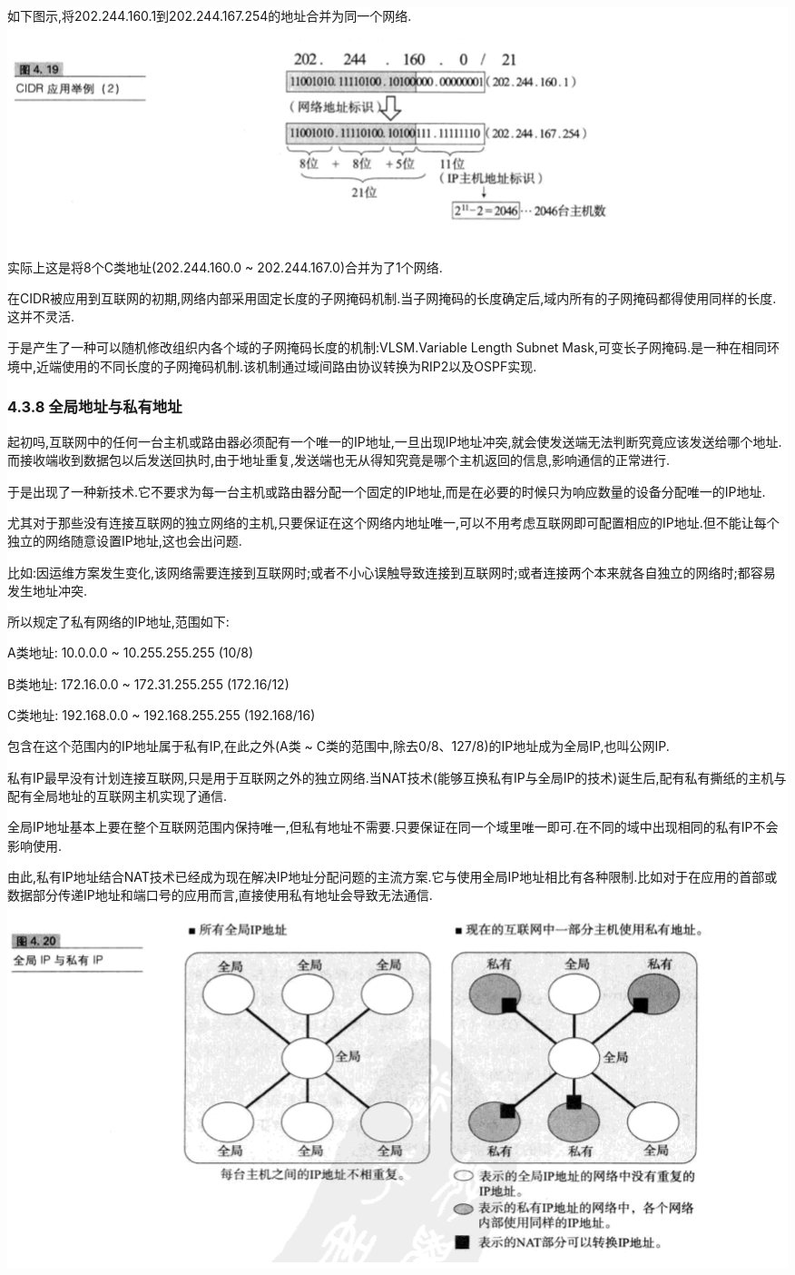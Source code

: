 如下图示,将202.244.160.1到202.244.167.254的地址合并为同一个网络.

![CIDR应用举例2](./image/CIDR应用举例2.png)

实际上这是将8个C类地址(202.244.160.0 ~ 202.244.167.0)合并为了1个网络.

在CIDR被应用到互联网的初期,网络内部采用固定长度的子网掩码机制.当子网掩码的长度确定后,域内所有的子网掩码都得使用同样的长度.这并不灵活.

于是产生了一种可以随机修改组织内各个域的子网掩码长度的机制:VLSM.Variable Length Subnet Mask,可变长子网掩码.是一种在相同环境中,近端使用的不同长度的子网掩码机制.该机制通过域间路由协议转换为RIP2以及OSPF实现.

### 4.3.8 全局地址与私有地址

起初吗,互联网中的任何一台主机或路由器必须配有一个唯一的IP地址,一旦出现IP地址冲突,就会使发送端无法判断究竟应该发送给哪个地址.而接收端收到数据包以后发送回执时,由于地址重复,发送端也无从得知究竟是哪个主机返回的信息,影响通信的正常进行.

于是出现了一种新技术.它不要求为每一台主机或路由器分配一个固定的IP地址,而是在必要的时候只为响应数量的设备分配唯一的IP地址.

尤其对于那些没有连接互联网的独立网络的主机,只要保证在这个网络内地址唯一,可以不用考虑互联网即可配置相应的IP地址.但不能让每个独立的网络随意设置IP地址,这也会出问题.

比如:因运维方案发生变化,该网络需要连接到互联网时;或者不小心误触导致连接到互联网时;或者连接两个本来就各自独立的网络时;都容易发生地址冲突.

所以规定了私有网络的IP地址,范围如下:

A类地址: 10.0.0.0 ~ 10.255.255.255 (10/8)

B类地址: 172.16.0.0 ~ 172.31.255.255 (172.16/12)

C类地址: 192.168.0.0 ~ 192.168.255.255 (192.168/16)

包含在这个范围内的IP地址属于私有IP,在此之外(A类 ~ C类的范围中,除去0/8、127/8)的IP地址成为全局IP,也叫公网IP.

私有IP最早没有计划连接互联网,只是用于互联网之外的独立网络.当NAT技术(能够互换私有IP与全局IP的技术)诞生后,配有私有撕纸的主机与配有全局地址的互联网主机实现了通信.

全局IP地址基本上要在整个互联网范围内保持唯一,但私有地址不需要.只要保证在同一个域里唯一即可.在不同的域中出现相同的私有IP不会影响使用.

由此,私有IP地址结合NAT技术已经成为现在解决IP地址分配问题的主流方案.它与使用全局IP地址相比有各种限制.比如对于在应用的首部或数据部分传递IP地址和端口号的应用而言,直接使用私有地址会导致无法通信.

![全局IP与私有IP](./image/全局IP与私有IP.png)